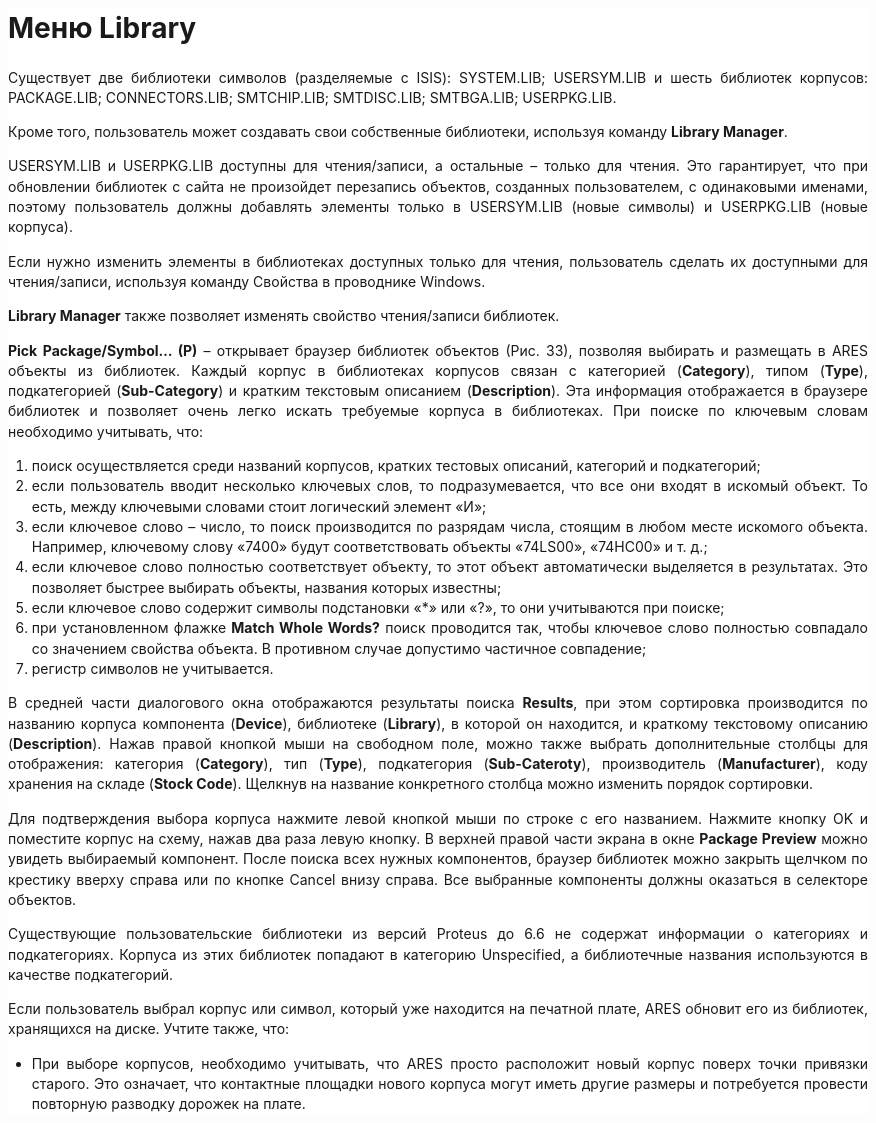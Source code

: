 # Меню Library

<div style="text-align:justify;">
<p>Существует две библиотеки символов (разделяемые с ISIS): SYSTEM.LIB; USERSYM.LIB и шесть библиотек корпусов: PACKAGE.LIB; CONNECTORS.LIB; SMTCHIP.LIB; SMTDISC.LIB; SMTBGA.LIB; USERPKG.LIB.</p>
<p>Кроме того, пользователь может создавать свои собственные библиотеки, используя команду <strong>Library Manager</strong>.</p>
<p>USERSYM.LIB и USERPKG.LIB доступны для чтения/записи, а остальные – только для чтения. Это гарантирует, что при обновлении библиотек с сайта не произойдет перезапись объектов, созданных пользователем, с одинаковыми именами, поэтому пользователь должны добавлять элементы только в USERSYM.LIB (новые символы) и USERPKG.LIB (новые корпуса).</p>
<p>Если нужно изменить элементы в библиотеках доступных только для чтения, пользователь сделать их доступными для чтения/записи, используя команду Свойства в проводнике Windows.</p>
<p><strong>Library Manager</strong> также позволяет изменять свойство чтения/записи библиотек.</p>
<p><strong>Pick Package/Symbol… (P)</strong> – открывает браузер библиотек объектов (Рис. 33), позволяя выбирать и размещать в ARES объекты из библиотек. Каждый корпус в библиотеках корпусов связан с категорией (<strong>Category</strong>), типом (<strong>Type</strong>), подкатегорией (<strong>Sub-Category</strong>) и кратким текстовым описанием (<strong>Description</strong>). Эта информация отображается в браузере библиотек и позволяет очень легко искать требуемые корпуса в библиотеках. При поиске по ключевым словам необходимо учитывать, что:</p>
<ol>
<li>поиск осуществляется среди названий корпусов, кратких тестовых описаний, категорий и подкатегорий;</li>
<li>если пользователь вводит несколько ключевых слов, то подразумевается, что все они входят в искомый объект. То есть, между ключевыми словами стоит логический элемент «И»;</li>
<li>если ключевое слово – число, то поиск производится по разрядам числа, стоящим в любом месте искомого объекта. Например, ключевому слову «7400» будут соответствовать объекты «74LS00», «74HC00» и т. д.;</li>
<li>если ключевое слово полностью соответствует объекту, то этот объект автоматически выделяется в результатах. Это позволяет быстрее выбирать объекты, названия которых известны;</li>
<li>если ключевое слово содержит символы подстановки «*» или «?», то они учитываются при поиске;</li>
<li>при установленном флажке <strong>Match Whole Words?</strong> поиск проводится так, чтобы ключевое слово полностью совпадало со значением свойства объекта. В противном случае допустимо частичное совпадение;</li>
<li>регистр символов не учитывается.</li>
</ol>
<p>В средней части диалогового окна отображаются результаты поиска <strong>Results</strong>, при этом сортировка производится по названию корпуса компонента (<strong>Device</strong>), библиотеке (<strong>Library</strong>), в которой он находится, и краткому текстовому описанию (<strong>Description</strong>). Нажав правой кнопкой мыши на свободном поле, можно также выбрать дополнительные столбцы для отображения: категория (<strong>Category</strong>), тип (<strong>Type</strong>), подкатегория (<strong>Sub-Cateroty</strong>), производитель (<strong>Manufacturer</strong>), коду хранения на складе (<strong>Stock Code</strong>). Щелкнув на название конкретного столбца можно изменить порядок сортировки.</p>
<p>Для подтверждения выбора корпуса нажмите левой кнопкой мыши по строке с его названием. Нажмите кнопку OK и поместите корпус на схему, нажав два раза левую кнопку. В верхней правой части экрана в окне <strong>Package Preview</strong> можно увидеть выбираемый компонент. После поиска всех нужных компонентов, браузер библиотек можно закрыть щелчком по крестику вверху справа или по кнопке Cancel внизу справа. Все выбранные компоненты должны оказаться в селекторе объектов.</p>
<p>Существующие пользовательские библиотеки из версий Proteus до 6.6 не содержат информации о категориях и подкатегориях. Корпуса из этих библиотек попадают в категорию Unspecified, а библиотечные названия используются в качестве подкатегорий.</p>
<p>Если пользователь выбрал корпус или символ, который уже находится на печатной плате, ARES обновит его из библиотек, хранящихся на диске. Учтите также, что:</p>
<ul>
<li>При выборе корпусов, необходимо учитывать, что ARES просто расположит новый корпус поверх точки привязки старого. Это означает, что контактные площадки нового корпуса могут иметь другие размеры и потребуется провести повторную разводку дорожек на плате.</li>